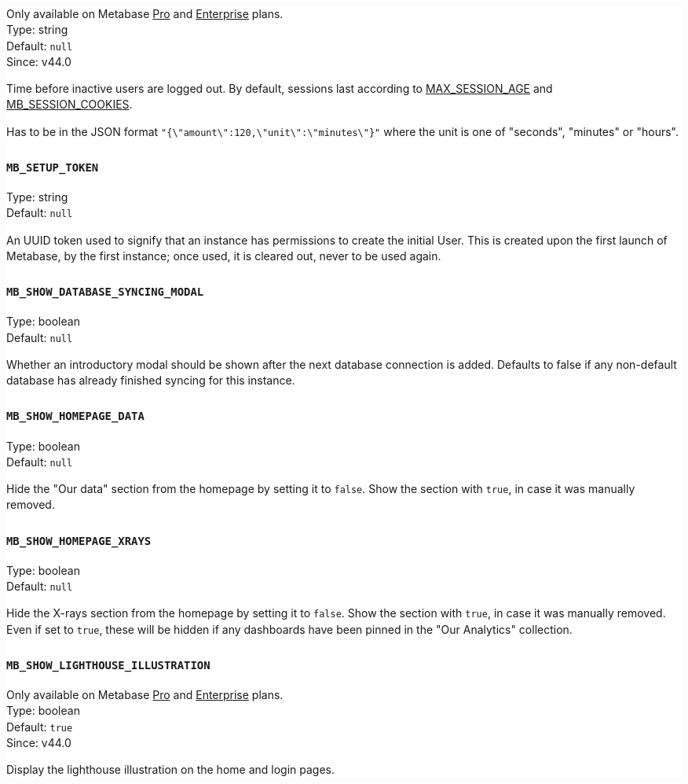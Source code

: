 Only available on Metabase [Pro](https://www.metabase.com/product/pro) and [Enterprise](https://www.metabase.com/product/enterprise) plans.<br>
Type: string<br>
Default: `null`<br>
Since: v44.0

Time before inactive users are logged out. By default, sessions last according to [MAX_SESSION_AGE](#max_session_age) and [MB_SESSION_COOKIES](#mb_session_cookies).

Has to be in the JSON format `"{\"amount\":120,\"unit\":\"minutes\"}"` where the unit is one of "seconds", "minutes" or "hours".

### `MB_SETUP_TOKEN`

Type: string<br>
Default: `null`

An UUID token used to signify that an instance has permissions to create the initial User. This is created upon the first launch of Metabase, by the first instance; once used, it is cleared out, never to be used again.

### `MB_SHOW_DATABASE_SYNCING_MODAL`

Type: boolean<br>
Default: `null`

Whether an introductory modal should be shown after the next database connection is added. Defaults to false if any non-default database has already finished syncing for this instance.

### `MB_SHOW_HOMEPAGE_DATA`

Type: boolean<br>
Default: `null`

Hide the "Our data" section from the homepage by setting it to `false`. Show the section with `true`, in case it was manually removed.

### `MB_SHOW_HOMEPAGE_XRAYS`

Type: boolean<br>
Default: `null`

Hide the X-rays section from the homepage by setting it to `false`. Show the section with `true`, in case it was manually removed. Even if set to `true`, these will be hidden if any dashboards have been pinned in the "Our Analytics" collection.

### `MB_SHOW_LIGHTHOUSE_ILLUSTRATION`

Only available on Metabase [Pro](https://www.metabase.com/product/pro) and [Enterprise](https://www.metabase.com/product/enterprise) plans.<br>
Type: boolean<br>
Default: `true`<br>
Since: v44.0

Display the lighthouse illustration on the home and login pages.
